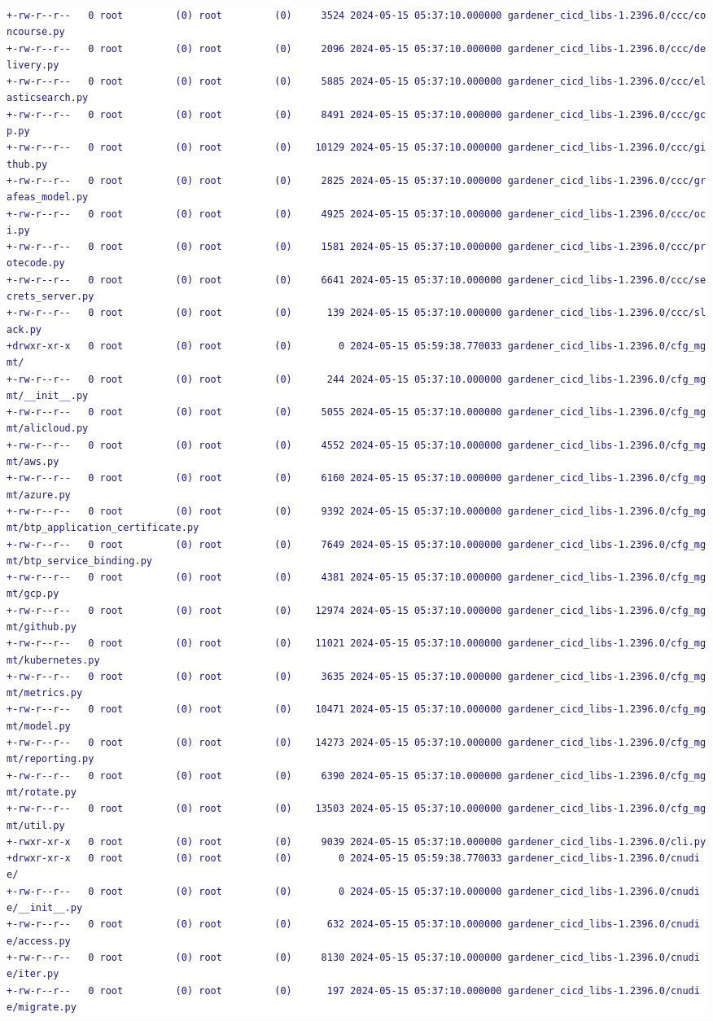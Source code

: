 ```diff
+-rw-r--r--   0 root         (0) root         (0)     3524 2024-05-15 05:37:10.000000 gardener_cicd_libs-1.2396.0/ccc/concourse.py
+-rw-r--r--   0 root         (0) root         (0)     2096 2024-05-15 05:37:10.000000 gardener_cicd_libs-1.2396.0/ccc/delivery.py
+-rw-r--r--   0 root         (0) root         (0)     5885 2024-05-15 05:37:10.000000 gardener_cicd_libs-1.2396.0/ccc/elasticsearch.py
+-rw-r--r--   0 root         (0) root         (0)     8491 2024-05-15 05:37:10.000000 gardener_cicd_libs-1.2396.0/ccc/gcp.py
+-rw-r--r--   0 root         (0) root         (0)    10129 2024-05-15 05:37:10.000000 gardener_cicd_libs-1.2396.0/ccc/github.py
+-rw-r--r--   0 root         (0) root         (0)     2825 2024-05-15 05:37:10.000000 gardener_cicd_libs-1.2396.0/ccc/grafeas_model.py
+-rw-r--r--   0 root         (0) root         (0)     4925 2024-05-15 05:37:10.000000 gardener_cicd_libs-1.2396.0/ccc/oci.py
+-rw-r--r--   0 root         (0) root         (0)     1581 2024-05-15 05:37:10.000000 gardener_cicd_libs-1.2396.0/ccc/protecode.py
+-rw-r--r--   0 root         (0) root         (0)     6641 2024-05-15 05:37:10.000000 gardener_cicd_libs-1.2396.0/ccc/secrets_server.py
+-rw-r--r--   0 root         (0) root         (0)      139 2024-05-15 05:37:10.000000 gardener_cicd_libs-1.2396.0/ccc/slack.py
+drwxr-xr-x   0 root         (0) root         (0)        0 2024-05-15 05:59:38.770033 gardener_cicd_libs-1.2396.0/cfg_mgmt/
+-rw-r--r--   0 root         (0) root         (0)      244 2024-05-15 05:37:10.000000 gardener_cicd_libs-1.2396.0/cfg_mgmt/__init__.py
+-rw-r--r--   0 root         (0) root         (0)     5055 2024-05-15 05:37:10.000000 gardener_cicd_libs-1.2396.0/cfg_mgmt/alicloud.py
+-rw-r--r--   0 root         (0) root         (0)     4552 2024-05-15 05:37:10.000000 gardener_cicd_libs-1.2396.0/cfg_mgmt/aws.py
+-rw-r--r--   0 root         (0) root         (0)     6160 2024-05-15 05:37:10.000000 gardener_cicd_libs-1.2396.0/cfg_mgmt/azure.py
+-rw-r--r--   0 root         (0) root         (0)     9392 2024-05-15 05:37:10.000000 gardener_cicd_libs-1.2396.0/cfg_mgmt/btp_application_certificate.py
+-rw-r--r--   0 root         (0) root         (0)     7649 2024-05-15 05:37:10.000000 gardener_cicd_libs-1.2396.0/cfg_mgmt/btp_service_binding.py
+-rw-r--r--   0 root         (0) root         (0)     4381 2024-05-15 05:37:10.000000 gardener_cicd_libs-1.2396.0/cfg_mgmt/gcp.py
+-rw-r--r--   0 root         (0) root         (0)    12974 2024-05-15 05:37:10.000000 gardener_cicd_libs-1.2396.0/cfg_mgmt/github.py
+-rw-r--r--   0 root         (0) root         (0)    11021 2024-05-15 05:37:10.000000 gardener_cicd_libs-1.2396.0/cfg_mgmt/kubernetes.py
+-rw-r--r--   0 root         (0) root         (0)     3635 2024-05-15 05:37:10.000000 gardener_cicd_libs-1.2396.0/cfg_mgmt/metrics.py
+-rw-r--r--   0 root         (0) root         (0)    10471 2024-05-15 05:37:10.000000 gardener_cicd_libs-1.2396.0/cfg_mgmt/model.py
+-rw-r--r--   0 root         (0) root         (0)    14273 2024-05-15 05:37:10.000000 gardener_cicd_libs-1.2396.0/cfg_mgmt/reporting.py
+-rw-r--r--   0 root         (0) root         (0)     6390 2024-05-15 05:37:10.000000 gardener_cicd_libs-1.2396.0/cfg_mgmt/rotate.py
+-rw-r--r--   0 root         (0) root         (0)    13503 2024-05-15 05:37:10.000000 gardener_cicd_libs-1.2396.0/cfg_mgmt/util.py
+-rwxr-xr-x   0 root         (0) root         (0)     9039 2024-05-15 05:37:10.000000 gardener_cicd_libs-1.2396.0/cli.py
+drwxr-xr-x   0 root         (0) root         (0)        0 2024-05-15 05:59:38.770033 gardener_cicd_libs-1.2396.0/cnudie/
+-rw-r--r--   0 root         (0) root         (0)        0 2024-05-15 05:37:10.000000 gardener_cicd_libs-1.2396.0/cnudie/__init__.py
+-rw-r--r--   0 root         (0) root         (0)      632 2024-05-15 05:37:10.000000 gardener_cicd_libs-1.2396.0/cnudie/access.py
+-rw-r--r--   0 root         (0) root         (0)     8130 2024-05-15 05:37:10.000000 gardener_cicd_libs-1.2396.0/cnudie/iter.py
+-rw-r--r--   0 root         (0) root         (0)      197 2024-05-15 05:37:10.000000 gardener_cicd_libs-1.2396.0/cnudie/migrate.py
```
